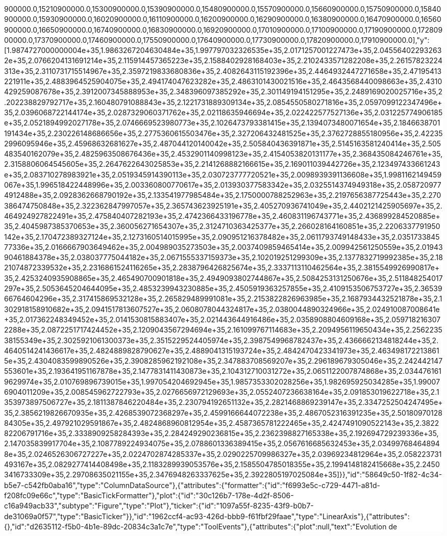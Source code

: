 900000.0,15210900000.0,15300900000.0,15390900000.0,15480900000.0,15570900000.0,15660900000.0,15750900000.0,15840900000.0,15930900000.0,16020900000.0,16110900000.0,16200900000.0,16290900000.0,16380900000.0,16470900000.0,16560900000.0,16650900000.0,16740900000.0,16830900000.0,16920900000.0,17010900000.0,17100900000.0,17190900000.0,17280900000.0,17370900000.0,17460900000.0,17550900000.0,17640900000.0,17730900000.0,17820900000.0,17910900000.0],"y":[1.9874727000000004e+35,1.9863267204630484e+35,1.997797032326535e+35,2.0171257001227473e+35,2.045564022932632e+35,2.0766204131691214e+35,2.115914457365223e+35,2.1588402928168403e+35,2.2102433571282208e+35,2.26157823224313e+35,2.3110731715514967e+35,2.3597219833680836e+35,2.4082643115192396e+35,2.4464932447271658e+35,2.47195413221911e+35,2.4883964525904075e+35,2.494174047623282e+35,2.4863101430021516e+35,2.4643568440098663e+35,2.4310429259087678e+35,2.3912007345888953e+35,2.348396097385292e+35,2.301149194151295e+35,2.2489169020025716e+35,2.202238829792717e+35,2.160480791088843e+35,2.1221731889309134e+35,2.0854550580271816e+35,2.0597099122347496e+35,2.0396068722144174e+35,2.0287329060371762e+35,2.02118635946694e+35,2.022422577527136e+35,2.031225774906185e+35,2.0521894992027178e+35,2.0746669523980773e+35,2.1026473793381415e+35,2.1394073480071654e+35,2.1846638701191434e+35,2.230226148686656e+35,2.2775360615503476e+35,2.327206432481525e+35,2.3762728855180956e+35,2.422352996095946e+35,2.45968632681627e+35,2.487044120140042e+35,2.505840436391871e+35,2.5145163581240414e+35,2.505483540162079e+35,2.4825963508676436e+35,2.4532901140998123e+35,2.4154053820131177e+35,2.368435084246761e+35,2.3158806064545605e+35,2.2647622643025853e+35,2.2141268882166615e+35,2.169011039442726e+35,2.123497433661243e+35,2.083710278983921e+35,2.0519345914390113e+35,2.030723777720521e+35,2.0098939391136608e+35,1.9981162149459067e+35,1.996518422448996e+35,2.003360800770617e+35,2.013930377583342e+35,2.0325514374949318e+35,2.0587209774912488e+35,2.0928362668790192e+35,2.133541977985484e+35,2.1750000788252963e+35,2.2197656387725443e+35,2.270386474750848e+35,2.322362847997057e+35,2.365743623925191e+35,2.405270936741049e+35,2.4402121425905697e+35,2.464924927822491e+35,2.475840407282193e+35,2.4742366433196778e+35,2.460831196743771e+35,2.436899284520885e+35,2.4045987385370653e+35,2.360056271654307e+35,2.3124710363425377e+35,2.266028164160851e+35,2.2206337791950142e+35,2.170472389327124e+35,2.1273160514015995e+35,2.090951216378482e+35,2.0611793749148433e+35,2.035173384577336e+35,2.0166667903649462e+35,2.004989035273503e+35,2.0037409859465414e+35,2.009942561250559e+35,2.0194390461884378e+35,2.038037775044182e+35,2.0671555337159373e+35,2.102019251299309e+35,2.1377832719992385e+35,2.1821074872339532e+35,2.2316861524116265e+35,2.2838796426825674e+35,2.3337113110462564e+35,2.3815549926990817e+35,2.4253240935908865e+35,2.465490700901818e+35,2.4949093802744867e+35,2.5084253131250676e+35,2.511848254017297e+35,2.5053645204644095e+35,2.4853239943230885e+35,2.4505919363257855e+35,2.4109153506753727e+35,2.3653966764604296e+35,2.317415869532128e+35,2.265829489991081e+35,2.2153822826963985e+35,2.1687934432521878e+35,2.1302918158910682e+35,2.0941517813607527e+35,2.0608078044324817e+35,2.0380044890324966e+35,2.024910087008641e+35,2.017362248349452e+35,2.0141530815883407e+35,2.021443644916486e+35,2.0358908804609168e+35,2.0597182163072288e+35,2.0872251717424452e+35,2.1209043567294694e+35,2.161099767114683e+35,2.2094956119650434e+35,2.256223538155349e+35,2.3025921061300373e+35,2.3515229524405974e+35,2.3987549968782437e+35,2.4366662134818244e+35,2.4640514241436617e+35,2.4824889828790627e+35,2.4889041315193724e+35,2.4842470423341973e+35,2.4634981722138615e+35,2.4304083599890526e+35,2.3908285962192108e+35,2.347883708569207e+35,2.296189679305046e+35,2.242442147553601e+35,2.193641951167878e+35,2.1477831411430873e+35,2.104312710031272e+35,2.0651122007874868e+35,2.0344761619629974e+35,2.010769896739015e+35,1.997054204692945e+35,1.9857353302028256e+35,1.982695925034285e+35,1.990076904011209e+35,2.008545962722793e+35,2.0276656972129693e+35,2.0552407236638164e+35,2.091853019622718e+35,2.1353973897506727e+35,2.1811387846220484e+35,2.230794192651132e+35,2.2821468869239147e+35,2.3347252504247495e+35,2.3856219826670935e+35,2.4268539072368297e+35,2.4599166644072238e+35,2.4867052316391235e+35,2.5018097012884305e+35,2.497921029591867e+35,2.4824868960812954e+35,2.4587365781222465e+35,2.4247491090522143e+35,2.382282206791716e+35,2.3338909258284393e+35,2.284249290236815e+35,2.2362398827165338e+35,2.192694729239336e+35,2.147035839917704e+35,2.1087789224934075e+35,2.0788601336389415e+35,2.0567616685632453e+35,2.034997684648948e+35,2.0246526306727227e+35,2.0224702874285337e+35,2.0290225709986327e+35,2.03969234812964e+35,2.058223731493167e+35,2.0829277414408498e+35,2.1183289939053576e+35,2.1585504785018355e+35,2.1994148182415668e+35,2.24503416733309e+35,2.29708635021155e+35,2.3476948263337625e+35,2.3922805197025084e+35]}},"id":"58649c50-1f82-4c34-b5e7-c542fb0aba16","type":"ColumnDataSource"},{"attributes":{"formatter":{"id":"f6993e5c-c729-4471-a81d-f208fc09e66c","type":"BasicTickFormatter"},"plot":{"id":"30c126b7-178e-4d2f-8506-c16a949acb33","subtype":"Figure","type":"Plot"},"ticker":{"id":"1097a55f-8235-43f9-b0b7-de31069a0f57","type":"BasicTicker"}},"id":"1962ccf4-ac93-426d-bbb9-f61fbf29faae","type":"LinearAxis"},{"attributes":{},"id":"d2635112-f5b0-4b1e-89dc-20834c3a1c7e","type":"ToolEvents"},{"attributes":{"plot":null,"text":"Evolution de